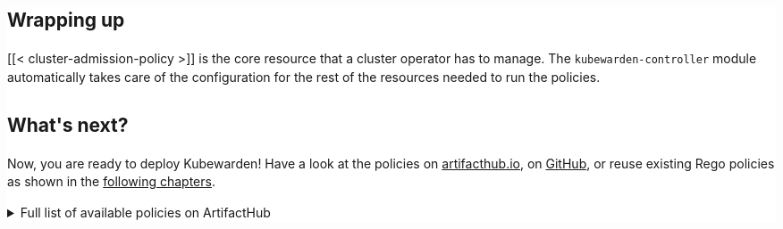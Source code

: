 ## Wrapping up

[[< cluster-admission-policy >]] is the core resource that a cluster operator
has to manage. The `kubewarden-controller` module automatically takes care of
the configuration for the rest of the resources needed to run the policies.

## What's next?

Now, you are ready to deploy Kubewarden! Have a look at the policies on
[artifacthub.io](https://artifacthub.io/packages/search?kind=13), on
[GitHub](https://github.com/topics/kubewarden-policy), or reuse existing Rego
policies as shown in the [following
chapters](tutorials/writing-policies/rego/01-intro-rego.md).

<details><summary>Full list of available policies on ArtifactHub</summary></details>
